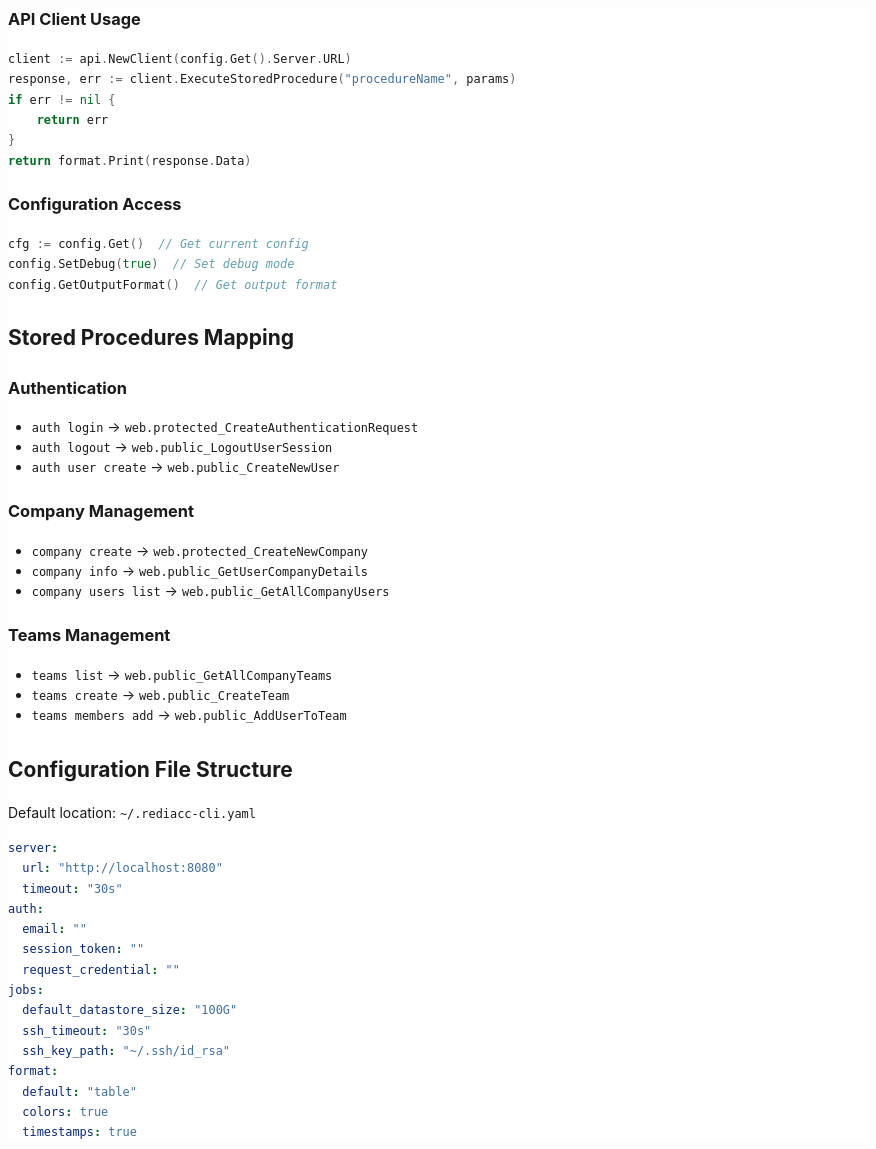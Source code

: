 ### API Client Usage
```go
client := api.NewClient(config.Get().Server.URL)
response, err := client.ExecuteStoredProcedure("procedureName", params)
if err != nil {
    return err
}
return format.Print(response.Data)
```

### Configuration Access
```go
cfg := config.Get()  // Get current config
config.SetDebug(true)  // Set debug mode
config.GetOutputFormat()  // Get output format
```

## Stored Procedures Mapping

### Authentication
- `auth login` → `web.protected_CreateAuthenticationRequest`
- `auth logout` → `web.public_LogoutUserSession`
- `auth user create` → `web.public_CreateNewUser`

### Company Management
- `company create` → `web.protected_CreateNewCompany`
- `company info` → `web.public_GetUserCompanyDetails`
- `company users list` → `web.public_GetAllCompanyUsers`

### Teams Management
- `teams list` → `web.public_GetAllCompanyTeams`
- `teams create` → `web.public_CreateTeam`
- `teams members add` → `web.public_AddUserToTeam`

## Configuration File Structure
Default location: `~/.rediacc-cli.yaml`
```yaml
server:
  url: "http://localhost:8080"
  timeout: "30s"
auth:
  email: ""
  session_token: ""
  request_credential: ""
jobs:
  default_datastore_size: "100G"
  ssh_timeout: "30s"
  ssh_key_path: "~/.ssh/id_rsa"
format:
  default: "table"
  colors: true
  timestamps: true
```
